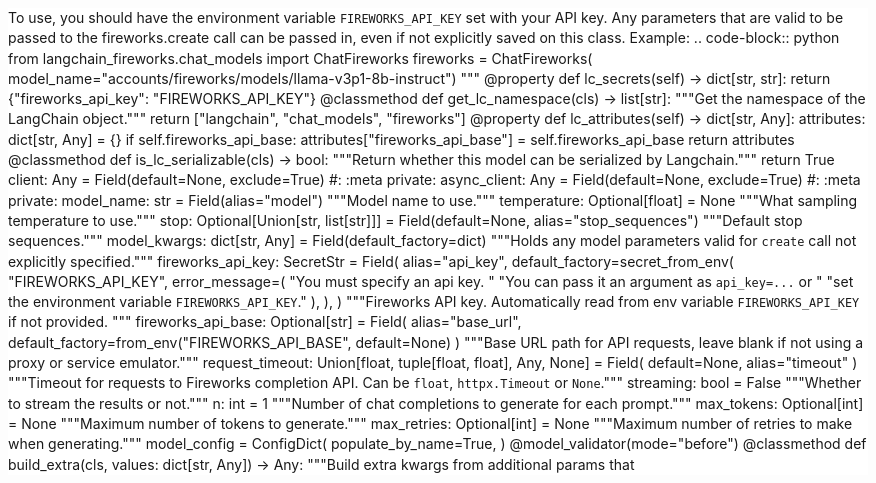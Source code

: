 To use, you should have the         environment variable ``FIREWORKS_API_KEY`` set with your API key.              Any parameters that are valid to be passed to the fireworks.create call         can be passed in, even if not explicitly saved on this class.              Example:             .. code-block:: python                      from langchain_fireworks.chat_models import ChatFireworks                 fireworks = ChatFireworks(                     model_name="accounts/fireworks/models/llama-v3p1-8b-instruct")              """              @property         def lc_secrets(self) -> dict[str, str]:             return {"fireworks_api_key": "FIREWORKS_API_KEY"}              @classmethod         def get_lc_namespace(cls) -> list[str]:             """Get the namespace of the LangChain object."""             return ["langchain", "chat_models", "fireworks"]              @property         def lc_attributes(self) -> dict[str, Any]:             attributes: dict[str, Any] = {}             if self.fireworks_api_base:                 attributes["fireworks_api_base"] = self.fireworks_api_base                  return attributes              @classmethod         def is_lc_serializable(cls) -> bool:             """Return whether this model can be serialized by Langchain."""             return True              client: Any = Field(default=None, exclude=True)  #: :meta private:         async_client: Any = Field(default=None, exclude=True)  #: :meta private:         model_name: str = Field(alias="model")         """Model name to use."""         temperature: Optional[float] = None         """What sampling temperature to use."""         stop: Optional[Union[str, list[str]]] = Field(default=None, alias="stop_sequences")         """Default stop sequences."""         model_kwargs: dict[str, Any] = Field(default_factory=dict)         """Holds any model parameters valid for `create` call not explicitly specified."""         fireworks_api_key: SecretStr = Field(             alias="api_key",             default_factory=secret_from_env(                 "FIREWORKS_API_KEY",                 error_message=(                     "You must specify an api key. "                     "You can pass it an argument as `api_key=...` or "                     "set the environment variable `FIREWORKS_API_KEY`."                 ),             ),         )         """Fireworks API key.              Automatically read from env variable ``FIREWORKS_API_KEY`` if not provided.         """              fireworks_api_base: Optional[str] = Field(             alias="base_url", default_factory=from_env("FIREWORKS_API_BASE", default=None)         )         """Base URL path for API requests, leave blank if not using a proxy or service             emulator."""         request_timeout: Union[float, tuple[float, float], Any, None] = Field(             default=None, alias="timeout"         )         """Timeout for requests to Fireworks completion API. Can be ``float``,         ``httpx.Timeout`` or ``None``."""         streaming: bool = False         """Whether to stream the results or not."""         n: int = 1         """Number of chat completions to generate for each prompt."""         max_tokens: Optional[int] = None         """Maximum number of tokens to generate."""         max_retries: Optional[int] = None         """Maximum number of retries to make when generating."""              model_config = ConfigDict(             populate_by_name=True,         )              @model_validator(mode="before")         @classmethod         def build_extra(cls, values: dict[str, Any]) -> Any:             """Build extra kwargs from additional params that